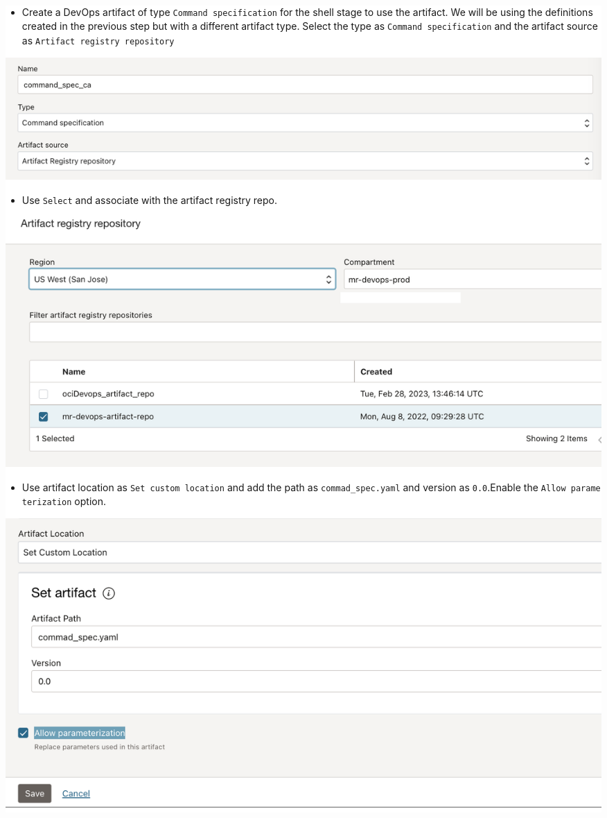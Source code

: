 
- Create a DevOps artifact of type `Command specification` for the shell stage to use the artifact. We will be using the definitions created in the previous step but with a different artifact type. Select the type as `Command specification` and the artifact source as `Artifact registry repository`

![](images/oci-artifact-shellstage-1.png)

- Use `Select` and associate with the artifact registry repo.

![](images/oci-artifact-shellstage-2.png)


- Use artifact location as `Set custom location` and add the path as `commad_spec.yaml` and version as `0.0`.Enable the `Allow parameterization` option.

![](images/oci-ga-yaml-3.png)
